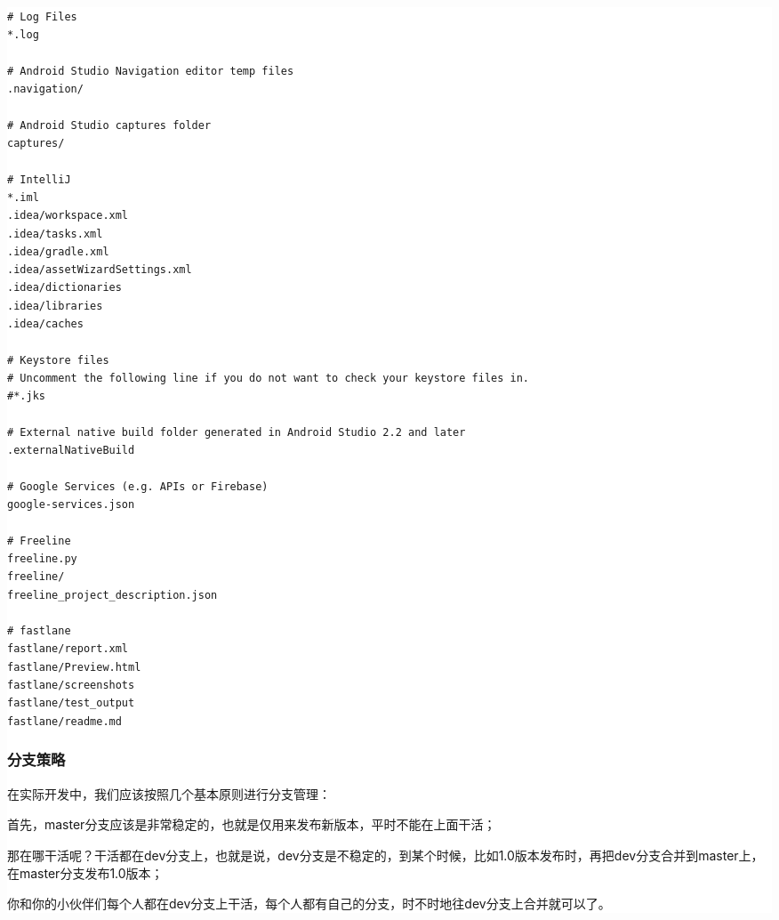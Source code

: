 ```
# Log Files
*.log

# Android Studio Navigation editor temp files
.navigation/

# Android Studio captures folder
captures/

# IntelliJ
*.iml
.idea/workspace.xml
.idea/tasks.xml
.idea/gradle.xml
.idea/assetWizardSettings.xml
.idea/dictionaries
.idea/libraries
.idea/caches

# Keystore files
# Uncomment the following line if you do not want to check your keystore files in.
#*.jks

# External native build folder generated in Android Studio 2.2 and later
.externalNativeBuild

# Google Services (e.g. APIs or Firebase)
google-services.json

# Freeline
freeline.py
freeline/
freeline_project_description.json

# fastlane
fastlane/report.xml
fastlane/Preview.html
fastlane/screenshots
fastlane/test_output
fastlane/readme.md

```

### 分支策略
在实际开发中，我们应该按照几个基本原则进行分支管理：

首先，master分支应该是非常稳定的，也就是仅用来发布新版本，平时不能在上面干活；

那在哪干活呢？干活都在dev分支上，也就是说，dev分支是不稳定的，到某个时候，比如1.0版本发布时，再把dev分支合并到master上，在master分支发布1.0版本；

你和你的小伙伴们每个人都在dev分支上干活，每个人都有自己的分支，时不时地往dev分支上合并就可以了。
